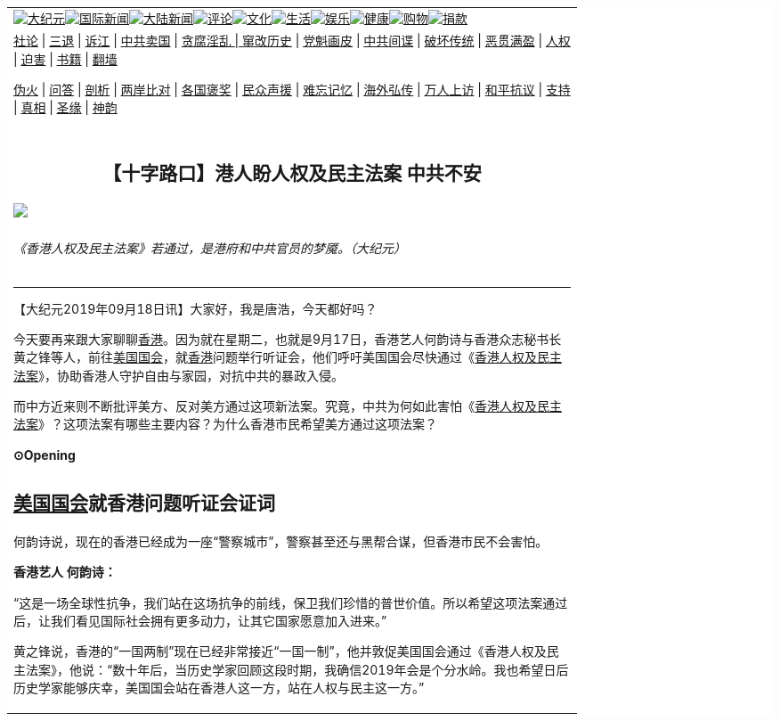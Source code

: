 <a name="1" id="1" target="_blank"></a><span id="1"></span>
<table border="0"><tr><td colspan="2" VALIGN=TOP><a href="https://github.com/asdfghy6/djy/blob/master/gb/nsc413.md#1"><img src="https://raw.githubusercontent.com/asdfghy6/1/master/t/djy/1.jpg" title="大纪元"></a><a href="https://github.com/asdfghy6/djy/blob/master/gb/n24hr.md#1"><img src="https://raw.githubusercontent.com/asdfghy6/1/master/t/djy/3.jpg" title="国际新闻"></a><a href="https://github.com/asdfghy6/djy/blob/master/gb/nsc413.md#1"><img src="https://raw.githubusercontent.com/asdfghy6/1/master/t/djy/4.jpg" title="大陆新闻"></a><a href="https://github.com/asdfghy6/djy/blob/master/gb/news392.md#1"><img src="https://raw.githubusercontent.com/asdfghy6/1/master/t/djy/5.jpg" title="评论"></a><a href="https://github.com/asdfghy6/djy/blob/master/gb/news2007.md#1"><img src="https://raw.githubusercontent.com/asdfghy6/1/master/t/djy/6.jpg" title="文化"></a><a href="https://github.com/asdfghy6/djy/blob/master/gb/news2008.md#1"><img src="https://raw.githubusercontent.com/asdfghy6/1/master/t/djy/7.jpg" title="生活"></a><a href="https://github.com/asdfghy6/djy/blob/master/gb/ncyule.md#1"><img src="https://raw.githubusercontent.com/asdfghy6/1/master/t/djy/8.jpg" title="娱乐"></a><a href="https://github.com/asdfghy6/djy/blob/master/gb/nsc1002.md#1"><img src="https://raw.githubusercontent.com/asdfghy6/1/master/t/djy/9.jpg" title="健康"><a href="https://www.youlucky.com"><img src="https://raw.githubusercontent.com/asdfghy6/1/master/t/djy/10.jpg" title="购物"></a><a href="https://www.supportepoch.org/donation?utm_medium=epochtimes&utm_source=referral&utm_campaign=donate_button_djyhomepage"><img src="https://raw.githubusercontent.com/asdfghy6/1/master/t/djy/12.jpg" title="捐款"></a></td></tr>
<tr><td colspan="2" VALIGN=TOP><a target="_blank" href="https://git.io/fjCRf">社论</a> | <a target="_blank" href="https://github.com/asdfghy6/djy/blob/master/gb/nf5657.md#1">三退</a> | <a target="_blank" href="https://github.com/asdfghy6/djy/blob/master/gb/nf6123.md#1">诉江</a> | <a target="_blank" href="https://github.com/asdfghy6/djy/blob/master/gb/nf1176117.md#1">中共卖国</a> | <a target="_blank" href="https://github.com/asdfghy6/djy/blob/master/gb/nf5773.md#1">贪腐淫乱 | <a target="_blank" href="https://github.com/asdfghy6/djy/blob/master/gb/nf1176115.md#1">窜改历史</a> | <a target="_blank" href="https://github.com/asdfghy6/djy/blob/master/gb/nf1176107.md#1">党魁画皮</a> | <a target="_blank" href="https://github.com/asdfghy6/djy/blob/master/gb/nf1320400.md#1">中共间谍</a> | <a target="_blank" href="https://github.com/asdfghy6/djy/blob/master/gb/nf1176114.md#1">破坏传统</a> | <a target="_blank" href="https://github.com/asdfghy6/djy/blob/master/gb/nf5287.md#1">恶贯满盈</a> | <a target="_blank" href="https://github.com/asdfghy6/djy/blob/master/gb/ncid278.md#1">人权</a> | <a target="_blank" href="https://github.com/asdfghy6/djy/blob/master/gb/nf1176111.md#1">迫害</a> | <a target="_blank" href="https://github.com/asdfghy6/djy/blob/master/gb/nf1235328.md#1">书籍</a> | <a target="_blank" href="https://github.com/asdfghy6/fq/blob/master/README.md?zsrh#1">翻墙</a></p><p><a target="_blank" href="https://github.com/asdfghy6/djy/blob/master/gb/nf5562.md#1">伪火</a> | <a target="_blank" href="https://github.com/asdfghy6/djy/blob/master/gb/nf4378.md#1">问答</a> | <a target="_blank" href="https://github.com/asdfghy6/djy/blob/master/gb/nf5792.md#1">剖析</a> | <a target="_blank" href="https://github.com/asdfghy6/djy/blob/master/gb/nf5735.md#1">两岸比对</a> | <a target="_blank" href="https://github.com/asdfghy6/djy/blob/master/gb/nf6119.md#1">各国褒奖</a> | <a target="_blank" href="https://github.com/asdfghy6/djy/blob/master/gb/nf6120.md#1">民众声援</a> | <a target="_blank" href="https://github.com/asdfghy6/djy/blob/master/gb/nf1188594.md#1">难忘记忆</a> | <a target="_blank" href="https://github.com/asdfghy6/djy/blob/master/gb/nf3180.md#1">海外弘传</a> | <a target="_blank" href="https://github.com/asdfghy6/djy/blob/master/gb/nf5410.md#1">万人上访</a> | <a target="_blank" href="https://github.com/asdfghy6/ntdtv/blob/master/gb/prog1530_1.md#1">和平抗议</a> | <a target="_blank" href="https://github.com/asdfghy6/djy/blob/master/gb/nf4386.md#1">支持</a> | <a target="_blank" href="https://github.com/asdfghy6/djy/blob/master/gb/nf4389.md#1">真相</a> | <a target="_blank" href="https://github.com/asdfghy6/djy/blob/master/gb/nf5790.md#1">圣缘</a> | <a target="_blank" href="https://github.com/asdfghy6/djy/blob/master/gb/nf4786.md#1">神韵</a></td></tr>
<tr><td VALIGN=TOP width="626"><h2 align=center>【十字路口】港人盼人权及民主法案 中共不安</h2>
<img src="http://i.epochtimes.com/assets/uploads/2019/09/15c58a78850b16e6_ttl7daySgW__________2-600x400.jpg" />
<h6>《香港人权及民主法案》若通过，是港府和中共官员的梦魇。（大纪元）
</h6>
<hr>
<p>【大纪元2019年09月18日讯】大家好，我是唐浩，今天都好吗？</p>
<p>今天要再来跟大家聊聊<a href="https://github.com/asdfghy6/djy/blob/master/gb/tag/%E9%A6%99%E6%B8%AF.md">香港</a>。因为就在星期二，也就是9月17日，香港艺人何韵诗与香港众志秘书长黄之锋等人，前往<a href="https://github.com/asdfghy6/djy/blob/master/gb/tag/%E7%BE%8E%E5%9B%BD%E5%9B%BD%E4%BC%9A.md">美国国会</a>，就<a href="https://github.com/asdfghy6/djy/blob/master/gb/tag/%E9%A6%99%E6%B8%AF.md">香港</a>问题举行听证会，他们呼吁美国国会尽快通过《<a href="https://github.com/asdfghy6/djy/blob/master/gb/tag/%E9%A6%99%E6%B8%AF%E4%BA%BA%E6%9D%83%E5%8F%8A%E6%B0%91%E4%B8%BB%E6%B3%95%E6%A1%88.md">香港人权及民主法案</a>》，协助香港人守护自由与家园，对抗中共的暴政入侵。</p>
<p>而中方近来则不断批评美方、反对美方通过这项新法案。究竟，中共为何如此害怕《<a href="https://github.com/asdfghy6/djy/blob/master/gb/tag/%E9%A6%99%E6%B8%AF%E4%BA%BA%E6%9D%83%E5%8F%8A%E6%B0%91%E4%B8%BB%E6%B3%95%E6%A1%88.md">香港人权及民主法案</a>》？这项法案有哪些主要内容？为什么香港市民希望美方通过这项法案？</p>
<p><strong>⊙Opening</strong></p>
<h2><a href="https://github.com/asdfghy6/djy/blob/master/gb/tag/%E7%BE%8E%E5%9B%BD%E5%9B%BD%E4%BC%9A.md">美国国会</a>就香港问题听证会证词</h2>
<p>何韵诗说，现在的香港已经成为一座“警察城市”，警察甚至还与黑帮合谋，但香港市民不会害怕。</p>
<p><strong>香港艺人 何韵诗：</strong></p>
<p>“这是一场全球性抗争，我们站在这场抗争的前线，保卫我们珍惜的普世价值。所以希望这项法案通过后，让我们看见国际社会拥有更多动力，让其它国家愿意加入进来。”</p>
<p>黄之锋说，香港的“一国两制”现在已经非常接近“一国一制”，他并敦促美国国会通过《香港人权及民主法案》，他说：“数十年后，当历史学家回顾这段时期，我确信2019年会是个分水岭。我也希望日后历史学家能够庆幸，美国国会站在香港人这一方，站在人权与民主这一方。”</p>
